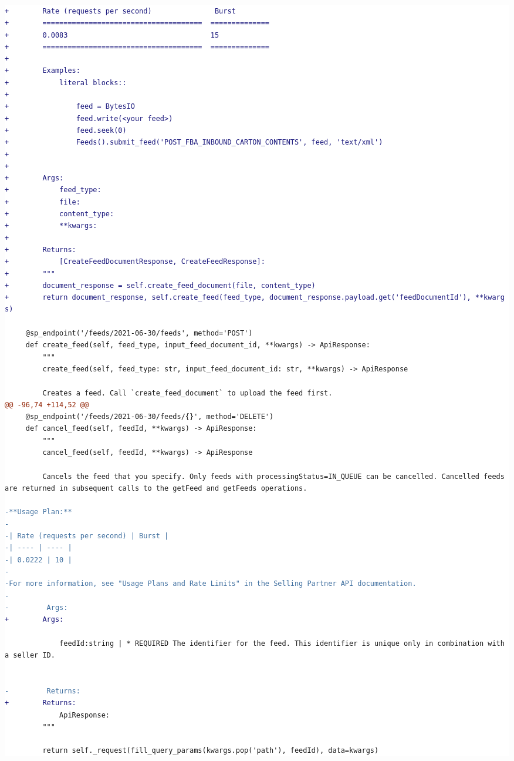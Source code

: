 ```diff
+        Rate (requests per second)               Burst
+        ======================================  ==============
+        0.0083                                  15
+        ======================================  ==============
+
+        Examples:
+            literal blocks::
+
+                feed = BytesIO
+                feed.write(<your feed>)
+                feed.seek(0)
+                Feeds().submit_feed('POST_FBA_INBOUND_CARTON_CONTENTS', feed, 'text/xml')
+
+
+        Args:
+            feed_type:
+            file:
+            content_type:
+            **kwargs:
+
+        Returns:
+            [CreateFeedDocumentResponse, CreateFeedResponse]:
+        """
+        document_response = self.create_feed_document(file, content_type)
+        return document_response, self.create_feed(feed_type, document_response.payload.get('feedDocumentId'), **kwargs)
 
     @sp_endpoint('/feeds/2021-06-30/feeds', method='POST')
     def create_feed(self, feed_type, input_feed_document_id, **kwargs) -> ApiResponse:
         """
         create_feed(self, feed_type: str, input_feed_document_id: str, **kwargs) -> ApiResponse
 
         Creates a feed. Call `create_feed_document` to upload the feed first.
@@ -96,74 +114,52 @@
     @sp_endpoint('/feeds/2021-06-30/feeds/{}', method='DELETE')
     def cancel_feed(self, feedId, **kwargs) -> ApiResponse:
         """
         cancel_feed(self, feedId, **kwargs) -> ApiResponse
 
         Cancels the feed that you specify. Only feeds with processingStatus=IN_QUEUE can be cancelled. Cancelled feeds are returned in subsequent calls to the getFeed and getFeeds operations.
 
-**Usage Plan:**
-
-| Rate (requests per second) | Burst |
-| ---- | ---- |
-| 0.0222 | 10 |
-
-For more information, see "Usage Plans and Rate Limits" in the Selling Partner API documentation.
-
-         Args:
+        Args:
         
             feedId:string | * REQUIRED The identifier for the feed. This identifier is unique only in combination with a seller ID.
         
 
-         Returns:
+        Returns:
             ApiResponse:
         """
     
         return self._request(fill_query_params(kwargs.pop('path'), feedId), data=kwargs)
```